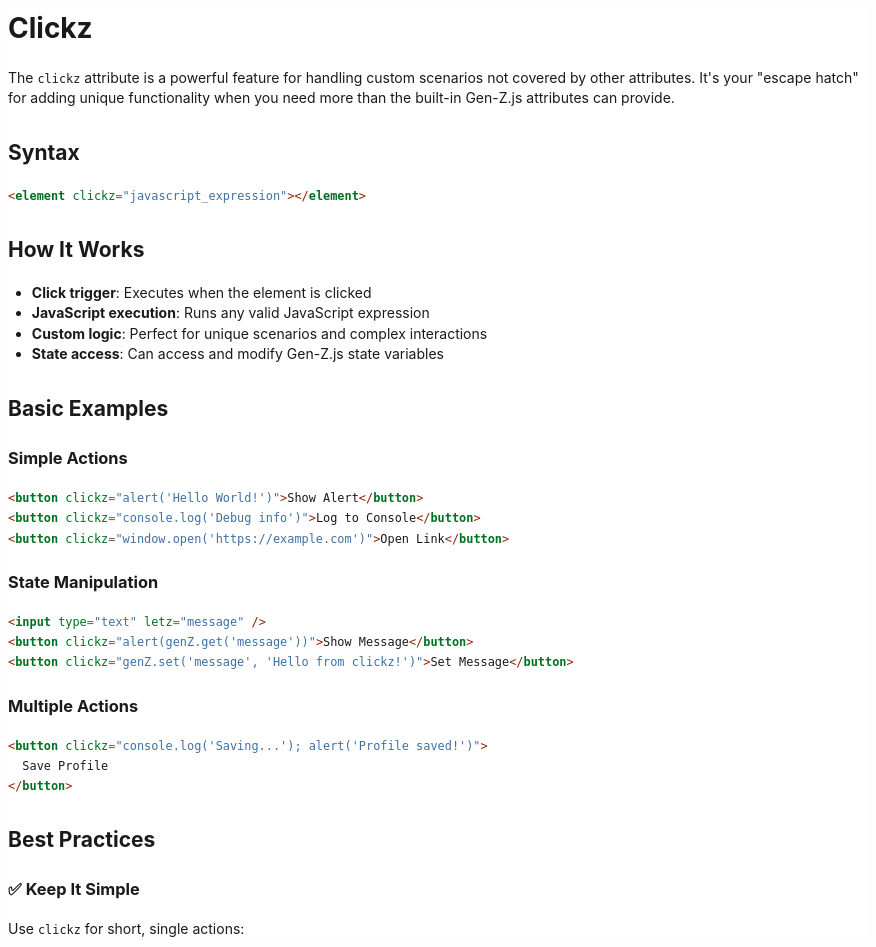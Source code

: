 # Clickz

The `clickz` attribute is a powerful feature for handling custom scenarios not covered by other attributes. It's your "escape hatch" for adding unique functionality when you need more than the built-in Gen-Z.js attributes can provide.

## Syntax

```html
<element clickz="javascript_expression"></element>
```

## How It Works

- **Click trigger**: Executes when the element is clicked
- **JavaScript execution**: Runs any valid JavaScript expression
- **Custom logic**: Perfect for unique scenarios and complex interactions
- **State access**: Can access and modify Gen-Z.js state variables

## Basic Examples

### Simple Actions

```html
<button clickz="alert('Hello World!')">Show Alert</button>
<button clickz="console.log('Debug info')">Log to Console</button>
<button clickz="window.open('https://example.com')">Open Link</button>
```

### State Manipulation

```html
<input type="text" letz="message" />
<button clickz="alert(genZ.get('message'))">Show Message</button>
<button clickz="genZ.set('message', 'Hello from clickz!')">Set Message</button>
```

### Multiple Actions

```html
<button clickz="console.log('Saving...'); alert('Profile saved!')">
  Save Profile
</button>
```

## Best Practices

### ✅ Keep It Simple

Use `clickz` for short, single actions:
